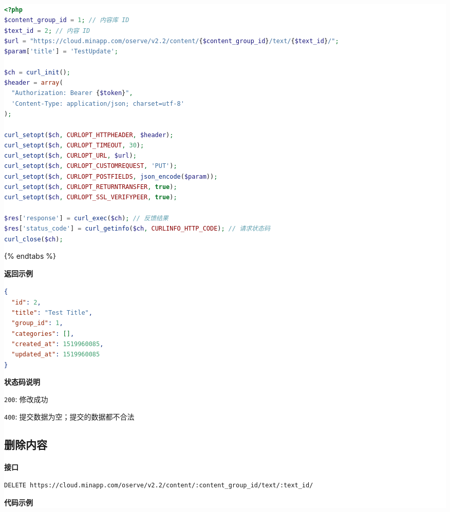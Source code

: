 ```php
<?php
$content_group_id = 1; // 内容库 ID
$text_id = 2; // 内容 ID
$url = "https://cloud.minapp.com/oserve/v2.2/content/{$content_group_id}/text/{$text_id}/";
$param['title'] = 'TestUpdate';

$ch = curl_init();
$header = array(
  "Authorization: Bearer {$token}",
  'Content-Type: application/json; charset=utf-8'
);

curl_setopt($ch, CURLOPT_HTTPHEADER, $header);
curl_setopt($ch, CURLOPT_TIMEOUT, 30);
curl_setopt($ch, CURLOPT_URL, $url);
curl_setopt($ch, CURLOPT_CUSTOMREQUEST, 'PUT');
curl_setopt($ch, CURLOPT_POSTFIELDS, json_encode($param));
curl_setopt($ch, CURLOPT_RETURNTRANSFER, true);
curl_setopt($ch, CURLOPT_SSL_VERIFYPEER, true);

$res['response'] = curl_exec($ch); // 反馈结果
$res['status_code'] = curl_getinfo($ch, CURLINFO_HTTP_CODE); // 请求状态码
curl_close($ch);
```

{% endtabs %}

**返回示例**

```json
{
  "id": 2,
  "title": "Test Title",
  "group_id": 1,
  "categories": [],
  "created_at": 1519960085,
  "updated_at": 1519960085
}
```

**状态码说明**

`200`: 修改成功

`400`: 提交数据为空；提交的数据都不合法


## 删除内容

**接口**

`DELETE https://cloud.minapp.com/oserve/v2.2/content/:content_group_id/text/:text_id/`


**代码示例**
